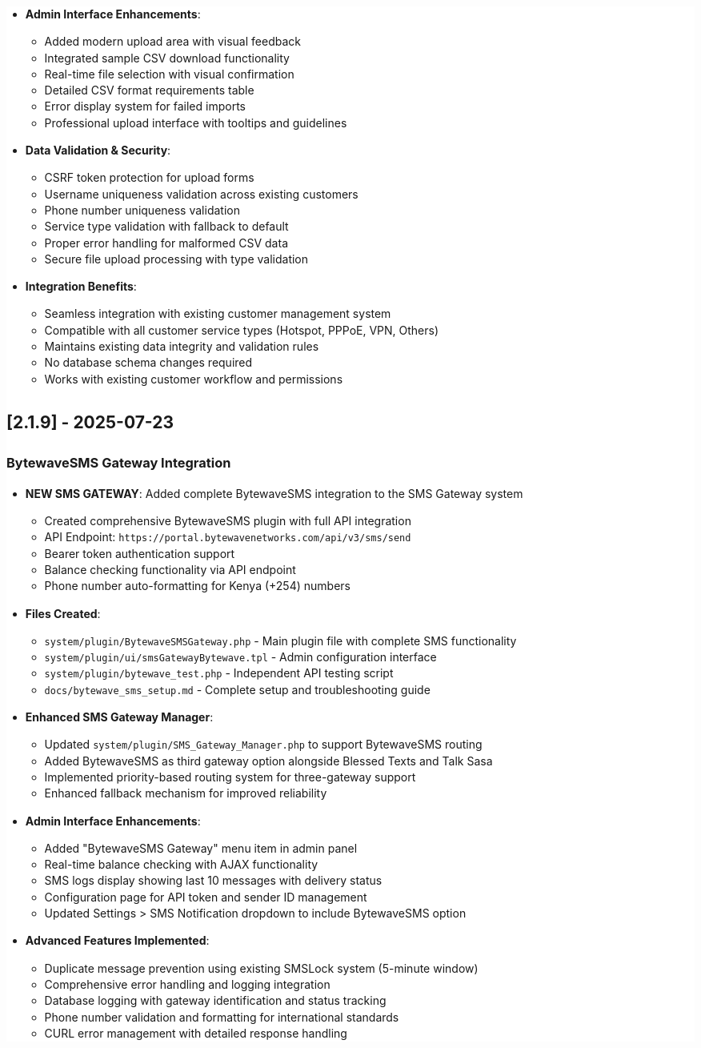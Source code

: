 - **Admin Interface Enhancements**:
  - Added modern upload area with visual feedback
  - Integrated sample CSV download functionality
  - Real-time file selection with visual confirmation
  - Detailed CSV format requirements table
  - Error display system for failed imports
  - Professional upload interface with tooltips and guidelines

- **Data Validation & Security**:
  - CSRF token protection for upload forms
  - Username uniqueness validation across existing customers
  - Phone number uniqueness validation
  - Service type validation with fallback to default
  - Proper error handling for malformed CSV data
  - Secure file upload processing with type validation

- **Integration Benefits**:
  - Seamless integration with existing customer management system
  - Compatible with all customer service types (Hotspot, PPPoE, VPN, Others)
  - Maintains existing data integrity and validation rules
  - No database schema changes required
  - Works with existing customer workflow and permissions

## [2.1.9] - 2025-07-23

### BytewaveSMS Gateway Integration
- **NEW SMS GATEWAY**: Added complete BytewaveSMS integration to the SMS Gateway system
  - Created comprehensive BytewaveSMS plugin with full API integration
  - API Endpoint: `https://portal.bytewavenetworks.com/api/v3/sms/send`
  - Bearer token authentication support
  - Balance checking functionality via API endpoint
  - Phone number auto-formatting for Kenya (+254) numbers

- **Files Created**:
  - `system/plugin/BytewaveSMSGateway.php` - Main plugin file with complete SMS functionality
  - `system/plugin/ui/smsGatewayBytewave.tpl` - Admin configuration interface
  - `system/plugin/bytewave_test.php` - Independent API testing script
  - `docs/bytewave_sms_setup.md` - Complete setup and troubleshooting guide

- **Enhanced SMS Gateway Manager**:
  - Updated `system/plugin/SMS_Gateway_Manager.php` to support BytewaveSMS routing
  - Added BytewaveSMS as third gateway option alongside Blessed Texts and Talk Sasa
  - Implemented priority-based routing system for three-gateway support
  - Enhanced fallback mechanism for improved reliability

- **Admin Interface Enhancements**:
  - Added "BytewaveSMS Gateway" menu item in admin panel
  - Real-time balance checking with AJAX functionality
  - SMS logs display showing last 10 messages with delivery status
  - Configuration page for API token and sender ID management
  - Updated Settings > SMS Notification dropdown to include BytewaveSMS option

- **Advanced Features Implemented**:
  - Duplicate message prevention using existing SMSLock system (5-minute window)
  - Comprehensive error handling and logging integration
  - Database logging with gateway identification and status tracking
  - Phone number validation and formatting for international standards
  - CURL error management with detailed response handling
